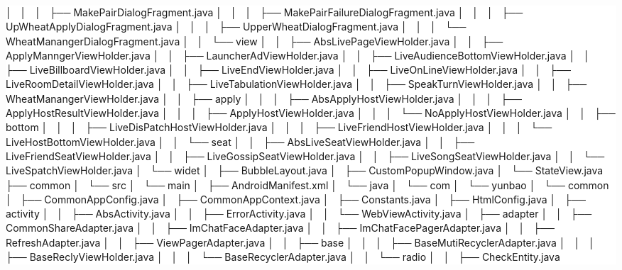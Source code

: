 │                           │   │   ├── MakePairDialogFragment.java
│                           │   │   ├── MakePairFailureDialogFragment.java
│                           │   │   ├── UpWheatApplyDialogFragment.java
│                           │   │   ├── UpperWheatDialogFragment.java
│                           │   │   └── WheatManangerDialogFragment.java
│                           │   └── view
│                           │       ├── AbsLivePageViewHolder.java
│                           │       ├── ApplyManngerViewHolder.java
│                           │       ├── LauncherAdViewHolder.java
│                           │       ├── LiveAudienceBottomViewHolder.java
│                           │       ├── LiveBillboardViewHolder.java
│                           │       ├── LiveEndViewHolder.java
│                           │       ├── LiveOnLineViewHolder.java
│                           │       ├── LiveRoomDetailViewHolder.java
│                           │       ├── LiveTabulationViewHolder.java
│                           │       ├── SpeakTurnViewHolder.java
│                           │       ├── WheatManangerViewHolder.java
│                           │       ├── apply
│                           │       │   ├── AbsApplyHostViewHolder.java
│                           │       │   ├── ApplyHostResultViewHolder.java
│                           │       │   ├── ApplyHostViewHolder.java
│                           │       │   └── NoApplyHostViewHolder.java
│                           │       ├── bottom
│                           │       │   ├── LiveDisPatchHostViewHolder.java
│                           │       │   ├── LiveFriendHostViewHolder.java
│                           │       │   └── LiveHostBottomViewHolder.java
│                           │       └── seat
│                           │           ├── AbsLiveSeatViewHolder.java
│                           │           ├── LiveFriendSeatViewHolder.java
│                           │           ├── LiveGossipSeatViewHolder.java
│                           │           ├── LiveSongSeatViewHolder.java
│                           │           └── LiveSpatchViewHolder.java
│                           └── widet
│                               ├── BubbleLayout.java
│                               ├── CustomPopupWindow.java
│                               └── StateView.java
├── common
│   └── src
│       └── main
│           ├── AndroidManifest.xml
│           └── java
│               └── com
│                   └── yunbao
│                       └── common
│                           ├── CommonAppConfig.java
│                           ├── CommonAppContext.java
│                           ├── Constants.java
│                           ├── HtmlConfig.java
│                           ├── activity
│                           │   ├── AbsActivity.java
│                           │   ├── ErrorActivity.java
│                           │   └── WebViewActivity.java
│                           ├── adapter
│                           │   ├── CommonShareAdapter.java
│                           │   ├── ImChatFaceAdapter.java
│                           │   ├── ImChatFacePagerAdapter.java
│                           │   ├── RefreshAdapter.java
│                           │   ├── ViewPagerAdapter.java
│                           │   ├── base
│                           │   │   ├── BaseMutiRecyclerAdapter.java
│                           │   │   ├── BaseReclyViewHolder.java
│                           │   │   └── BaseRecyclerAdapter.java
│                           │   └── radio
│                           │       ├── CheckEntity.java